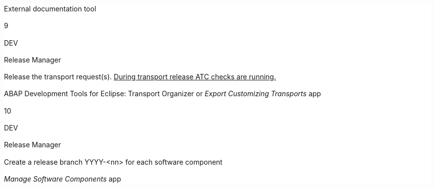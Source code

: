 External documentation tool

</td>
</tr>
<tr>
<td valign="top">

9

</td>
<td valign="top">

DEV

</td>
<td valign="top">

Release Manager

</td>
<td valign="top">

Release the transport request\(s\). [During transport release ATC checks are running.](https://help.sap.com/docs/abap-cloud/abap-development-tools-user-guide/working-with-atc-during-transport-release) 

</td>
<td valign="top">

ABAP Development Tools for Eclipse: Transport Organizer or *Export Customizing Transports* app

</td>
</tr>
<tr>
<td valign="top">

10

</td>
<td valign="top">

DEV

</td>
<td valign="top">

Release Manager

</td>
<td valign="top">

Create a release branch YYYY-<nn\> for each software component

</td>
<td valign="top">

*Manage Software Components* app

</td>
</tr>
<tr>
<td valign="top">
